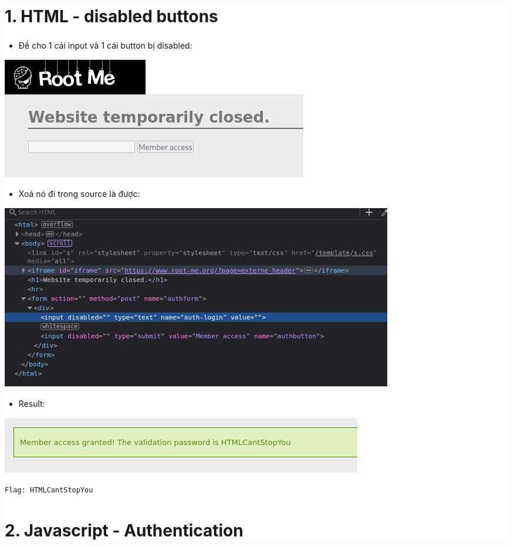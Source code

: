 # 1. HTML - disabled buttons

- Đề cho 1 cái input và 1 cái button bị disabled:

![1](1/../img/1/1.png)

- Xoá nó đi trong source là được:

![1](1/../img/1/2.png)

- Result:

![1](1/../img/1/3.png)

```
Flag: HTMLCantStopYou
```


# 2. Javascript - Authentication

